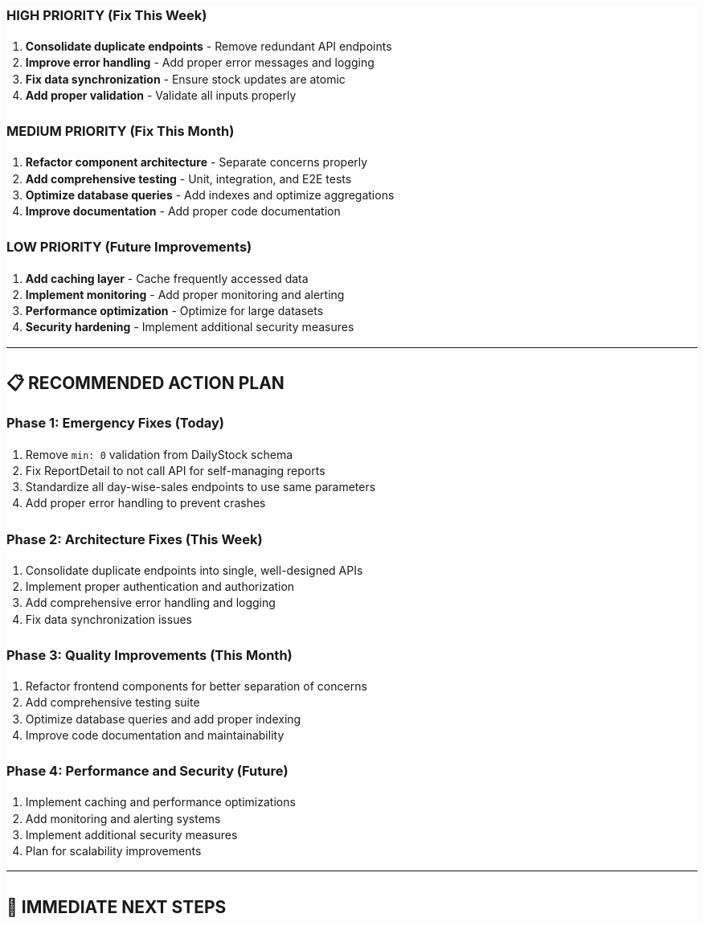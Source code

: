 ### **HIGH PRIORITY (Fix This Week)**
1. **Consolidate duplicate endpoints** - Remove redundant API endpoints
2. **Improve error handling** - Add proper error messages and logging
3. **Fix data synchronization** - Ensure stock updates are atomic
4. **Add proper validation** - Validate all inputs properly

### **MEDIUM PRIORITY (Fix This Month)**
1. **Refactor component architecture** - Separate concerns properly
2. **Add comprehensive testing** - Unit, integration, and E2E tests
3. **Optimize database queries** - Add indexes and optimize aggregations
4. **Improve documentation** - Add proper code documentation

### **LOW PRIORITY (Future Improvements)**
1. **Add caching layer** - Cache frequently accessed data
2. **Implement monitoring** - Add proper monitoring and alerting
3. **Performance optimization** - Optimize for large datasets
4. **Security hardening** - Implement additional security measures

---

## 📋 **RECOMMENDED ACTION PLAN**

### **Phase 1: Emergency Fixes (Today)**
1. Remove `min: 0` validation from DailyStock schema
2. Fix ReportDetail to not call API for self-managing reports
3. Standardize all day-wise-sales endpoints to use same parameters
4. Add proper error handling to prevent crashes

### **Phase 2: Architecture Fixes (This Week)**
1. Consolidate duplicate endpoints into single, well-designed APIs
2. Implement proper authentication and authorization
3. Add comprehensive error handling and logging
4. Fix data synchronization issues

### **Phase 3: Quality Improvements (This Month)**
1. Refactor frontend components for better separation of concerns
2. Add comprehensive testing suite
3. Optimize database queries and add proper indexing
4. Improve code documentation and maintainability

### **Phase 4: Performance and Security (Future)**
1. Implement caching and performance optimizations
2. Add monitoring and alerting systems
3. Implement additional security measures
4. Plan for scalability improvements

---

## 🚨 **IMMEDIATE NEXT STEPS**
